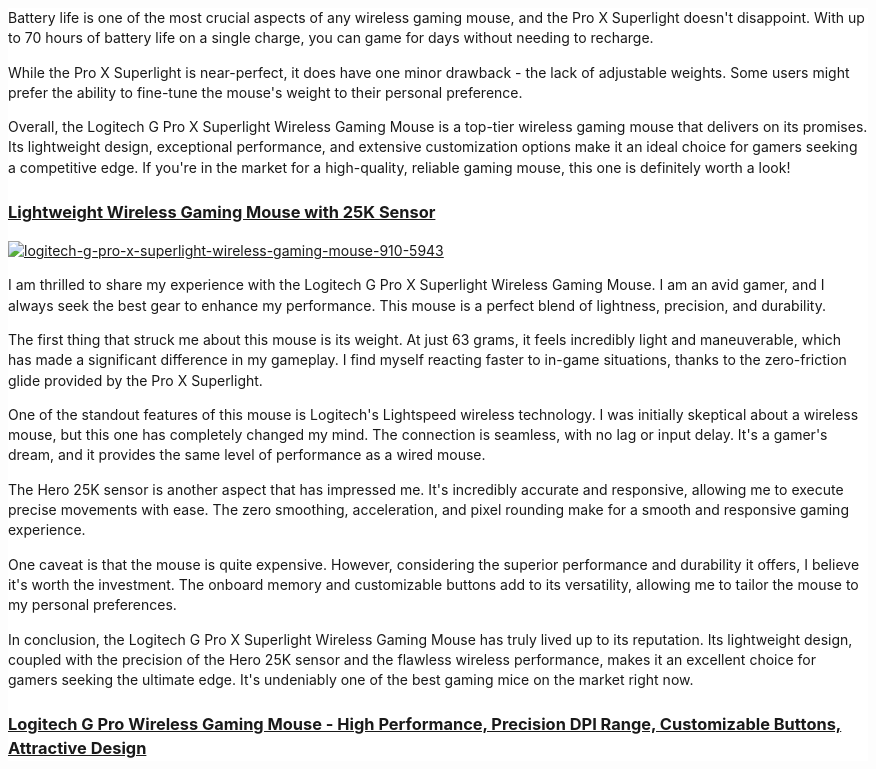Battery life is one of the most crucial aspects of any wireless gaming mouse, and the Pro X Superlight doesn't disappoint. With up to 70 hours of battery life on a single charge, you can game for days without needing to recharge. 

While the Pro X Superlight is near-perfect, it does have one minor drawback - the lack of adjustable weights. Some users might prefer the ability to fine-tune the mouse's weight to their personal preference. 

Overall, the Logitech G Pro X Superlight Wireless Gaming Mouse is a top-tier wireless gaming mouse that delivers on its promises. Its lightweight design, exceptional performance, and extensive customization options make it an ideal choice for gamers seeking a competitive edge. If you're in the market for a high-quality, reliable gaming mouse, this one is definitely worth a look! 


### [Lightweight Wireless Gaming Mouse with 25K Sensor](https://serp.ly/@serpgames/amazon/logitech-pro-gaming-mouse?utm\_source=serpgames&utm\_medium=organic&utm\_campaign=website)

<div class="image"><a href="https://serp.ly/@serpgames/amazon/logitech-pro-gaming-mouse?utm_source=serpgames&utm_medium=organic&utm_campaign=website"><img alt="logitech-g-pro-x-superlight-wireless-gaming-mouse-910-5943" src="https://imagedelivery.net/vy2bglCGN6hEeWOnSe2c7A/logitech-g-pro-x-superlight-wireless-gaming-mouse-910-5943/w=720,h=540,fit=pad,background=black"/></a></div>

I am thrilled to share my experience with the Logitech G Pro X Superlight Wireless Gaming Mouse. I am an avid gamer, and I always seek the best gear to enhance my performance. This mouse is a perfect blend of lightness, precision, and durability. 

The first thing that struck me about this mouse is its weight. At just 63 grams, it feels incredibly light and maneuverable, which has made a significant difference in my gameplay. I find myself reacting faster to in-game situations, thanks to the zero-friction glide provided by the Pro X Superlight. 

One of the standout features of this mouse is Logitech's Lightspeed wireless technology. I was initially skeptical about a wireless mouse, but this one has completely changed my mind. The connection is seamless, with no lag or input delay. It's a gamer's dream, and it provides the same level of performance as a wired mouse. 

The Hero 25K sensor is another aspect that has impressed me. It's incredibly accurate and responsive, allowing me to execute precise movements with ease. The zero smoothing, acceleration, and pixel rounding make for a smooth and responsive gaming experience. 

One caveat is that the mouse is quite expensive. However, considering the superior performance and durability it offers, I believe it's worth the investment. The onboard memory and customizable buttons add to its versatility, allowing me to tailor the mouse to my personal preferences. 

In conclusion, the Logitech G Pro X Superlight Wireless Gaming Mouse has truly lived up to its reputation. Its lightweight design, coupled with the precision of the Hero 25K sensor and the flawless wireless performance, makes it an excellent choice for gamers seeking the ultimate edge. It's undeniably one of the best gaming mice on the market right now. 


### [Logitech G Pro Wireless Gaming Mouse - High Performance, Precision DPI Range, Customizable Buttons, Attractive Design](https://serp.ly/@serpgames/amazon/logitech-pro-gaming-mouse?utm\_source=serpgames&utm\_medium=organic&utm\_campaign=website)
